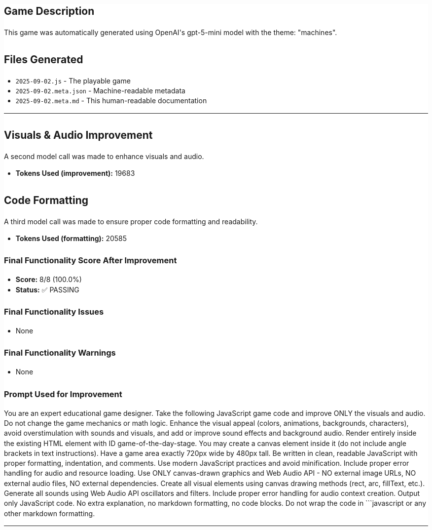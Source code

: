 ## Game Description
This game was automatically generated using OpenAI's gpt-5-mini model with the theme: "machines".

## Files Generated
- `2025-09-02.js` - The playable game
- `2025-09-02.meta.json` - Machine-readable metadata
- `2025-09-02.meta.md` - This human-readable documentation


---

## Visuals & Audio Improvement
A second model call was made to enhance visuals and audio.

- **Tokens Used (improvement):** 19683

## Code Formatting
A third model call was made to ensure proper code formatting and readability.

- **Tokens Used (formatting):** 20585

### Final Functionality Score After Improvement
- **Score:** 8/8 (100.0%)
- **Status:** ✅ PASSING

### Final Functionality Issues
- None

### Final Functionality Warnings
- None

### Prompt Used for Improvement
You are an expert educational game designer. 
Take the following JavaScript game code and improve ONLY the visuals and audio. 
Do not change the game mechanics or math logic. 
Enhance the visual appeal (colors, animations, backgrounds, characters), avoid overstimulation with sounds and visuals, and add or improve sound effects and background audio. 
Render entirely inside the existing HTML element with ID game-of-the-day-stage. You may create a canvas element inside it (do not include angle brackets in text instructions).
Have a game area exactly 720px wide by 480px tall.
Be written in clean, readable JavaScript with proper formatting, indentation, and comments.
Use modern JavaScript practices and avoid minification.
Include proper error handling for audio and resource loading.
Use ONLY canvas-drawn graphics and Web Audio API - NO external image URLs, NO external audio files, NO external dependencies.
Create all visual elements using canvas drawing methods (rect, arc, fillText, etc.).
Generate all sounds using Web Audio API oscillators and filters.
Include proper error handling for audio context creation.
Output only JavaScript code. No extra explanation, no markdown formatting, no code blocks.
Do not wrap the code in ```javascript or any other markdown formatting.

---